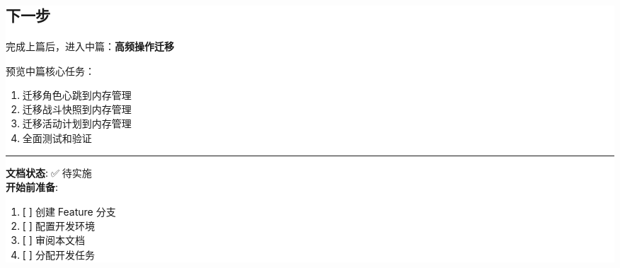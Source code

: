 
## 下一步

完成上篇后，进入中篇：**高频操作迁移**

预览中篇核心任务：
1. 迁移角色心跳到内存管理
2. 迁移战斗快照到内存管理
3. 迁移活动计划到内存管理
4. 全面测试和验证

---

**文档状态**: ✅ 待实施  
**开始前准备**:
1. [ ] 创建 Feature 分支
2. [ ] 配置开发环境
3. [ ] 审阅本文档
4. [ ] 分配开发任务
